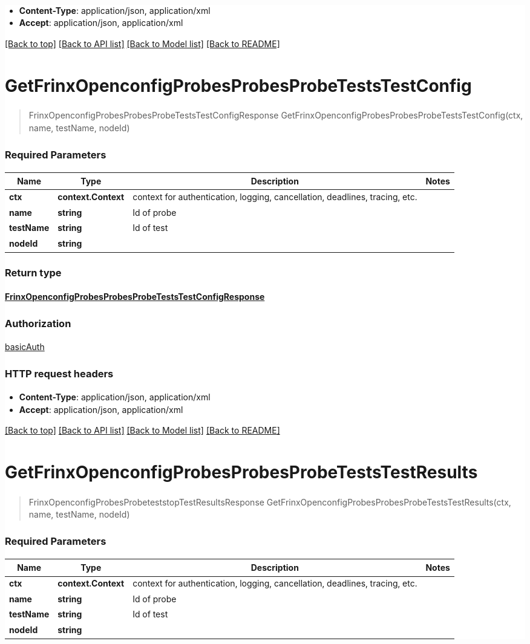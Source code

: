  - **Content-Type**: application/json, application/xml
 - **Accept**: application/json, application/xml

[[Back to top]](#) [[Back to API list]](../README.md#documentation-for-api-endpoints) [[Back to Model list]](../README.md#documentation-for-models) [[Back to README]](../README.md)

# **GetFrinxOpenconfigProbesProbesProbeTestsTestConfig**
> FrinxOpenconfigProbesProbesProbeTestsTestConfigResponse GetFrinxOpenconfigProbesProbesProbeTestsTestConfig(ctx, name, testName, nodeId)


### Required Parameters

Name | Type | Description  | Notes
------------- | ------------- | ------------- | -------------
 **ctx** | **context.Context** | context for authentication, logging, cancellation, deadlines, tracing, etc.
  **name** | **string**| Id of probe | 
  **testName** | **string**| Id of test | 
  **nodeId** | **string**|  | 

### Return type

[**FrinxOpenconfigProbesProbesProbeTestsTestConfigResponse**](frinx.openconfig.probes.probes.probe.tests.test.Config.response.md)

### Authorization

[basicAuth](../README.md#basicAuth)

### HTTP request headers

 - **Content-Type**: application/json, application/xml
 - **Accept**: application/json, application/xml

[[Back to top]](#) [[Back to API list]](../README.md#documentation-for-api-endpoints) [[Back to Model list]](../README.md#documentation-for-models) [[Back to README]](../README.md)

# **GetFrinxOpenconfigProbesProbesProbeTestsTestResults**
> FrinxOpenconfigProbesProbeteststopTestResultsResponse GetFrinxOpenconfigProbesProbesProbeTestsTestResults(ctx, name, testName, nodeId)


### Required Parameters

Name | Type | Description  | Notes
------------- | ------------- | ------------- | -------------
 **ctx** | **context.Context** | context for authentication, logging, cancellation, deadlines, tracing, etc.
  **name** | **string**| Id of probe | 
  **testName** | **string**| Id of test | 
  **nodeId** | **string**|  | 
